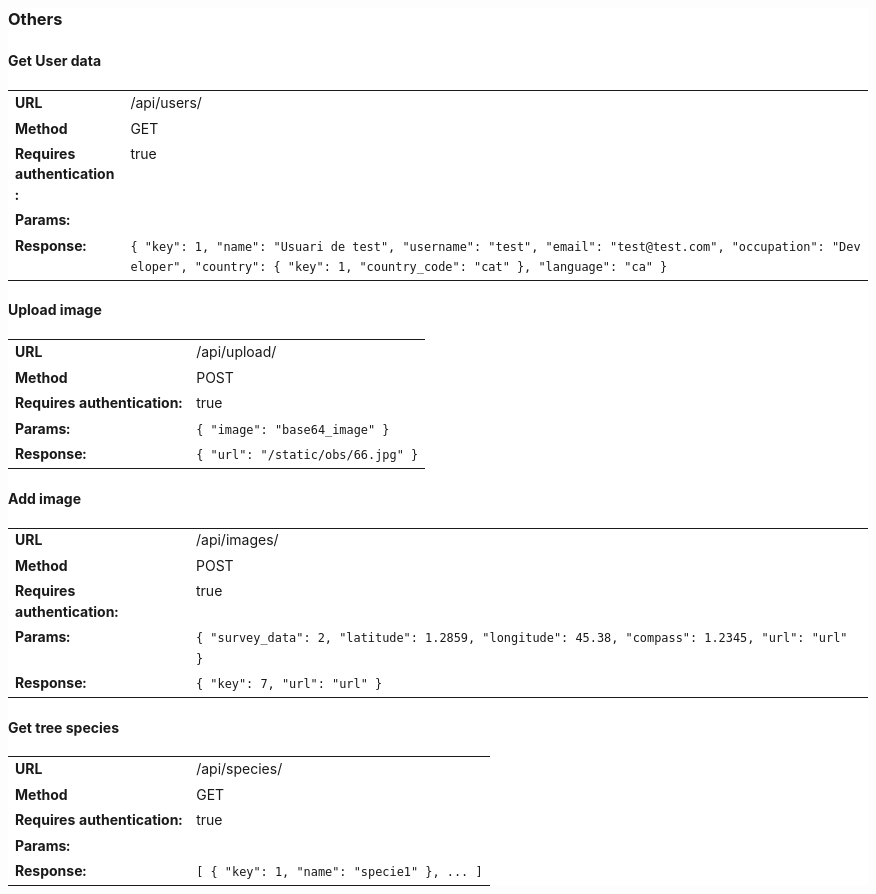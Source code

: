 ### Others <a name="otherMethods"></a>
#### Get User data <a name="getUserData"></a>

|  |  |
| :------------- | :----|
| **URL** | /api/users/ |
| **Method** | GET |
| **Requires authentication:** | true |
| **Params:** |  |
| **Response:** | ` { "key": 1, "name": "Usuari de test", "username": "test", "email": "test@test.com", "occupation": "Developer", "country": { "key": 1, "country_code": "cat" }, "language": "ca" } ` |

#### Upload image <a name="uploadImage"></a>

|  |  |
| :------------- | :----|
| **URL** | /api/upload/ |
| **Method** | POST |
| **Requires authentication:** | true |
| **Params:** | ` { "image": "base64_image" } ` |
| **Response:** | ` { "url": "/static/obs/66.jpg" } ` |

#### Add image <a name="addImage"></a>

|  |  |
| :------------- | :----|
| **URL** | /api/images/ |
| **Method** | POST |
| **Requires authentication:** | true |
| **Params:** | ` { "survey_data": 2, "latitude": 1.2859, "longitude": 45.38, "compass": 1.2345, "url": "url" } ` |
| **Response:** | ` { "key": 7, "url": "url" } ` |

#### Get tree species <a name="getTreeSpecies"></a>

|  |  |
| :------------- | :----|
| **URL** | /api/species/ |
| **Method** | GET |
| **Requires authentication:** | true |
| **Params:** |  |
| **Response:** | ` [ { "key": 1, "name": "specie1" }, ... ] ` |

